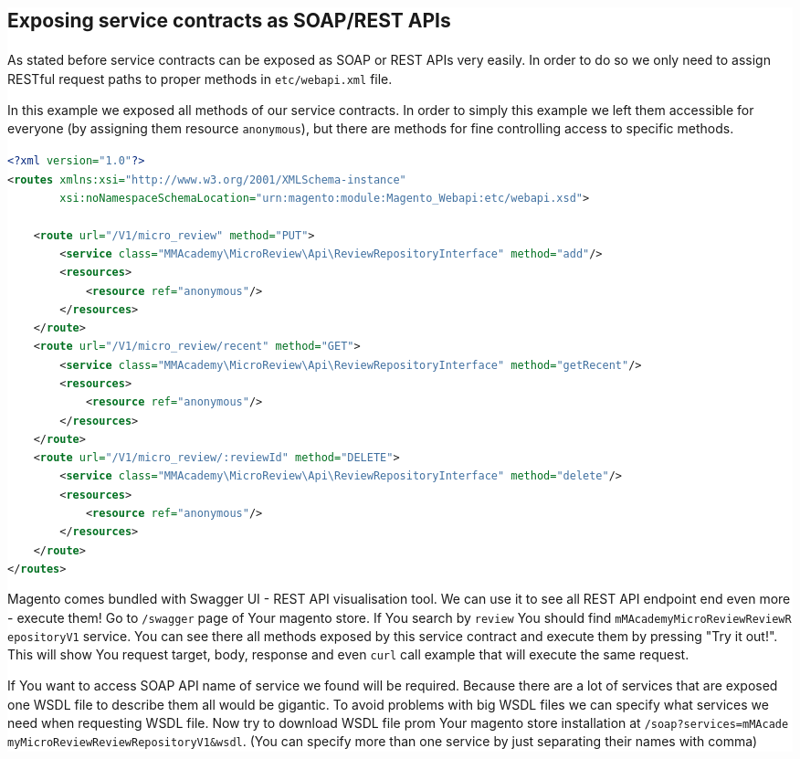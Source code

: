 ## Exposing service contracts as SOAP/REST APIs

As stated before service contracts can be exposed as SOAP or REST APIs very easily.
In order to do so we only need to assign RESTful request paths to proper methods in `etc/webapi.xml` file.

In this example we exposed all methods of our service contracts.
In order to simply this example we left them accessible for everyone (by assigning them resource `anonymous`), but there are methods for fine controlling access to specific methods.

```xml
<?xml version="1.0"?>
<routes xmlns:xsi="http://www.w3.org/2001/XMLSchema-instance"
        xsi:noNamespaceSchemaLocation="urn:magento:module:Magento_Webapi:etc/webapi.xsd">

    <route url="/V1/micro_review" method="PUT">
        <service class="MMAcademy\MicroReview\Api\ReviewRepositoryInterface" method="add"/>
        <resources>
            <resource ref="anonymous"/>
        </resources>
    </route>
    <route url="/V1/micro_review/recent" method="GET">
        <service class="MMAcademy\MicroReview\Api\ReviewRepositoryInterface" method="getRecent"/>
        <resources>
            <resource ref="anonymous"/>
        </resources>
    </route>
    <route url="/V1/micro_review/:reviewId" method="DELETE">
        <service class="MMAcademy\MicroReview\Api\ReviewRepositoryInterface" method="delete"/>
        <resources>
            <resource ref="anonymous"/>
        </resources>
    </route>
</routes>

```

Magento comes bundled with Swagger UI - REST API visualisation tool.
We can use it to see all REST API endpoint end even more - execute them!
Go to `/swagger` page of Your magento store.
If You search by `review` You should find `mMAcademyMicroReviewReviewRepositoryV1` service.
You can see there all methods exposed by this service contract and execute them by pressing "Try it out!".
This will show You request target, body, response and even `curl` call example that will execute the same request.

If You want to access SOAP API name of service we found will be required.
Because there are a lot of services that are exposed one WSDL file to describe them all would be gigantic.
To avoid problems with big WSDL files we can specify what services we need when requesting WSDL file.
Now try to download WSDL file prom Your magento store installation at `/soap?services=mMAcademyMicroReviewReviewRepositoryV1&wsdl`.
(You can specify more than one service by just separating their names with comma)

